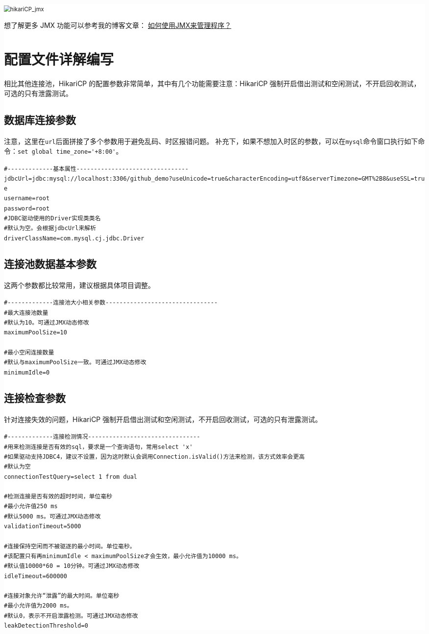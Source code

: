<img src="https://img2018.cnblogs.com/blog/1731892/202002/1731892-20200219095603999-720683005.png" alt="hikariCP_jmx" style="zoom:80%;" />

想了解更多 JMX 功能可以参考我的博客文章： [如何使用JMX来管理程序？](https://www.cnblogs.com/ZhangZiSheng001/p/12128915.html) 

# 配置文件详解编写

相比其他连接池，HikariCP 的配置参数非常简单，其中有几个功能需要注意：HikariCP 强制开启借出测试和空闲测试，不开启回收测试，可选的只有泄露测试。

## 数据库连接参数

注意，这里在`url`后面拼接了多个参数用于避免乱码、时区报错问题。  补充下，如果不想加入时区的参数，可以在`mysql`命令窗口执行如下命令：`set global time_zone='+8:00'`。

```properties
#-------------基本属性--------------------------------
jdbcUrl=jdbc:mysql://localhost:3306/github_demo?useUnicode=true&characterEncoding=utf8&serverTimezone=GMT%2B8&useSSL=true
username=root
password=root
#JDBC驱动使用的Driver实现类类名
#默认为空。会根据jdbcUrl来解析
driverClassName=com.mysql.cj.jdbc.Driver
```

## 连接池数据基本参数

这两个参数都比较常用，建议根据具体项目调整。

```properties
#-------------连接池大小相关参数--------------------------------
#最大连接池数量
#默认为10。可通过JMX动态修改
maximumPoolSize=10

#最小空闲连接数量
#默认与maximumPoolSize一致。可通过JMX动态修改
minimumIdle=0
```


## 连接检查参数

针对连接失效的问题，HikariCP 强制开启借出测试和空闲测试，不开启回收测试，可选的只有泄露测试。

```properties
#-------------连接检测情况--------------------------------
#用来检测连接是否有效的sql，要求是一个查询语句，常用select 'x'
#如果驱动支持JDBC4，建议不设置，因为这时默认会调用Connection.isValid()方法来检测，该方式效率会更高
#默认为空
connectionTestQuery=select 1 from dual

#检测连接是否有效的超时时间，单位毫秒
#最小允许值250 ms
#默认5000 ms。可通过JMX动态修改
validationTimeout=5000

#连接保持空闲而不被驱逐的最小时间。单位毫秒。
#该配置只有再minimumIdle < maximumPoolSize才会生效，最小允许值为10000 ms。
#默认值10000*60 = 10分钟。可通过JMX动态修改
idleTimeout=600000

#连接对象允许“泄露”的最大时间。单位毫秒
#最小允许值为2000 ms。
#默认0，表示不开启泄露检测。可通过JMX动态修改
leakDetectionThreshold=0
```